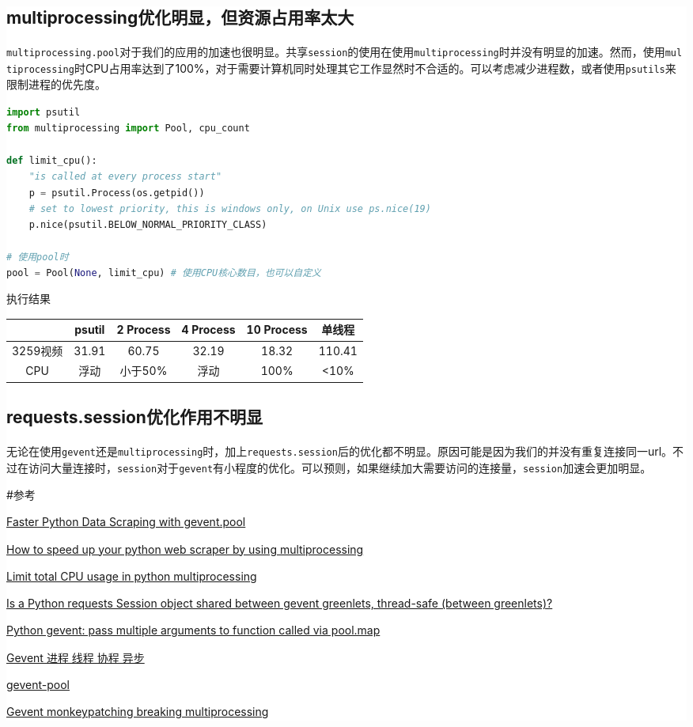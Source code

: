 ## multiprocessing优化明显，但资源占用率太大

`multiprocessing.pool`对于我们的应用的加速也很明显。共享`session`的使用在使用`multiprocessing`时并没有明显的加速。然而，使用`multiprocessing`时CPU占用率达到了100%，对于需要计算机同时处理其它工作显然时不合适的。可以考虑减少进程数，或者使用`psutils`来限制进程的优先度。

```Python
import psutil
from multiprocessing import Pool, cpu_count

def limit_cpu():
    "is called at every process start"
    p = psutil.Process(os.getpid())
    # set to lowest priority, this is windows only, on Unix use ps.nice(19)
    p.nice(psutil.BELOW_NORMAL_PRIORITY_CLASS)

# 使用pool时
pool = Pool(None, limit_cpu) # 使用CPU核心数目，也可以自定义

```

执行结果

|          | psutil | 2 Process | 4 Process | 10 Process | 单线程 |
| :------: | :----: | :-------: | :-------: | :--------: | :----: |
| 3259视频 | 31.91  |   60.75   |   32.19   |   18.32    | 110.41 |
|   CPU    |  浮动  |  小于50%  |   浮动    |    100%    |  <10%  |

## requests.session优化作用不明显

无论在使用`gevent`还是`multiprocessing`时，加上`requests.session`后的优化都不明显。原因可能是因为我们的并没有重复连接同一url。不过在访问大量连接时，`session`对于`gevent`有小程度的优化。可以预则，如果继续加大需要访问的连接量，`session`加速会更加明显。



#参考

[Faster Python Data Scraping with gevent.pool](http://maxmelnick.com/2016/04/18/faster-python-data-scraping.html)

[How to speed up your python web scraper by using multiprocessing](http://blog.adnansiddiqi.me/how-to-speed-up-your-python-web-scraper-by-using-multiprocessing/)

[Limit total CPU usage in python multiprocessing](https://stackoverflow.com/questions/42103367/limit-total-cpu-usage-in-python-multiprocessing)

[Is a Python requests Session object shared between gevent greenlets, thread-safe (between greenlets)?](https://stackoverflow.com/questions/23935201/is-a-python-requests-session-object-shared-between-gevent-greenlets-thread-safe)

[Python gevent: pass multiple arguments to function called via pool.map](https://stackoverflow.com/questions/13490346/python-gevent-pass-multiple-arguments-to-function-called-via-pool-map)

[Gevent 进程 线程 协程 异步](https://www.jianshu.com/p/c6053a4c3dd5)

[gevent-pool](http://www.gevent.org/gevent.pool.html)

[Gevent monkeypatching breaking multiprocessing](https://stackoverflow.com/questions/8678307/gevent-monkeypatching-breaking-multiprocessing)
